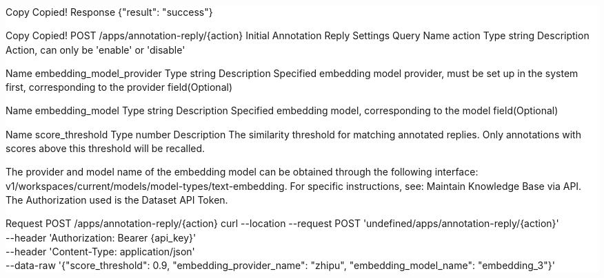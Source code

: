 Copy
Copied!
Response
{"result": "success"}

Copy
Copied!
POST
/apps/annotation-reply/{action}
Initial Annotation Reply Settings
Query
Name
action
Type
string
Description
Action, can only be 'enable' or 'disable'

Name
embedding_model_provider
Type
string
Description
Specified embedding model provider, must be set up in the system first, corresponding to the provider field(Optional)

Name
embedding_model
Type
string
Description
Specified embedding model, corresponding to the model field(Optional)

Name
score_threshold
Type
number
Description
The similarity threshold for matching annotated replies. Only annotations with scores above this threshold will be recalled.

The provider and model name of the embedding model can be obtained through the following interface: v1/workspaces/current/models/model-types/text-embedding. For specific instructions, see: Maintain Knowledge Base via API. The Authorization used is the Dataset API Token.

Request
POST
/apps/annotation-reply/{action}
curl --location --request POST 'undefined/apps/annotation-reply/{action}' \
--header 'Authorization: Bearer {api_key}' \
--header 'Content-Type: application/json' \
--data-raw '{"score_threshold": 0.9, "embedding_provider_name": "zhipu", "embedding_model_name": "embedding_3"}'
